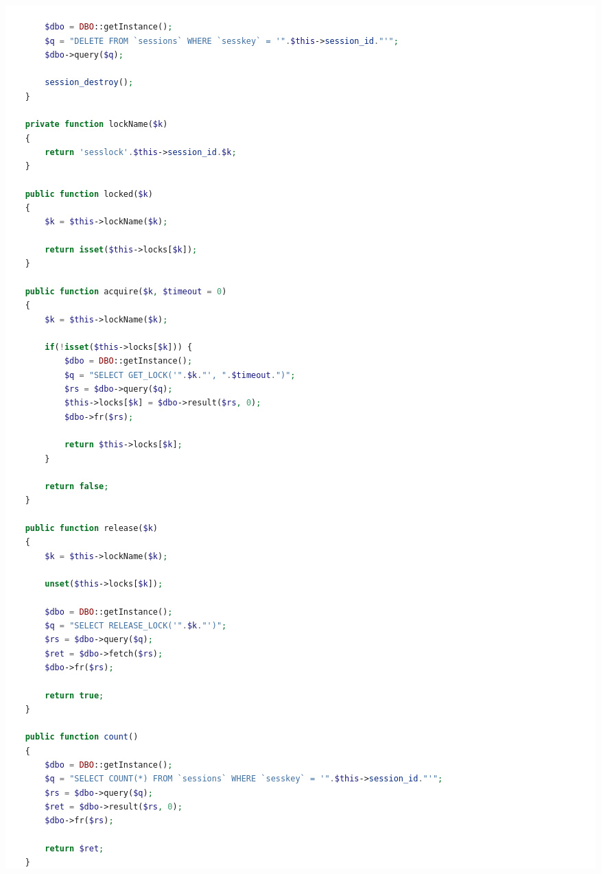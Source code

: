 ```php
		
		$dbo = DBO::getInstance();
		$q = "DELETE FROM `sessions` WHERE `sesskey` = '".$this->session_id."'";
		$dbo->query($q);
		
		session_destroy();
	}

	private function lockName($k)
	{
		return 'sesslock'.$this->session_id.$k;
	}

	public function locked($k)
	{
		$k = $this->lockName($k);
		
		return isset($this->locks[$k]);
	}

	public function acquire($k, $timeout = 0)
	{
		$k = $this->lockName($k);
		
		if(!isset($this->locks[$k])) {
			$dbo = DBO::getInstance();
			$q = "SELECT GET_LOCK('".$k."', ".$timeout.")";
			$rs = $dbo->query($q);
			$this->locks[$k] = $dbo->result($rs, 0);
			$dbo->fr($rs);
			
			return $this->locks[$k];
		}
		
		return false;
	}

	public function release($k)
	{
		$k = $this->lockName($k);
		
		unset($this->locks[$k]);
		
		$dbo = DBO::getInstance();
		$q = "SELECT RELEASE_LOCK('".$k."')";
		$rs = $dbo->query($q);
		$ret = $dbo->fetch($rs);
		$dbo->fr($rs);

		return true;
	}

	public function count()
	{
		$dbo = DBO::getInstance();
		$q = "SELECT COUNT(*) FROM `sessions` WHERE `sesskey` = '".$this->session_id."'";
		$rs = $dbo->query($q);
		$ret = $dbo->result($rs, 0);
		$dbo->fr($rs);
		
		return $ret;
	}

```